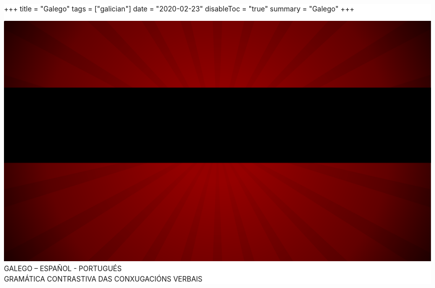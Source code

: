 +++
title = "Galego"
tags = ["galician"]
date = "2020-02-23"
disableToc = "true"
summary = "Galego"
+++


<!DOCTYPE html>

<html xmlns="http://www.w3.org/1999/xhtml">
<head>
<meta charset="utf-8"/>

<meta http-equiv="X-UA-Compatible" content="IE=edge,chrome=1"/>
<link rel="stylesheet" href="base.min.css"/>
<link rel="stylesheet" href="fancy.min.css"/>
<link rel="stylesheet" href="main.css"/>
<script src="compatibility.min.js"></script>
<script src="theViewer.min.js"></script>
<script>
try{
theViewer.defaultViewer = new theViewer.Viewer({});
}catch(e){}
</script>
<title></title>
</head>
<body>
<div id="sidebar">
<div id="outline">
</div>
</div>
<div id="page-container">
<div id="pf1" class="pf w0 h0" data-page-no="1"><div class="pc pc1 w0 h0"><img class="bi x0 y0 w1 h0" alt="" src="bg1.png"/><div class="t m0 x1 h1 y1 ff1 fs0 fc0 sc0 ls0 ws0">GALEGO – ESPAÑOL - PORTUGUÉS</div><div class="t m0 x2 h2 y2 ff1 fs1 fc0 sc0 ls0 ws0">GRAMÁTICA CONTRASTIVA DAS CONXUGACIÓNS VERBAIS</div></div><div class="pi" data-data='{"ctm":[1.000000,0.000000,0.000000,1.000000,0.000000,0.000000]}'></div></div>